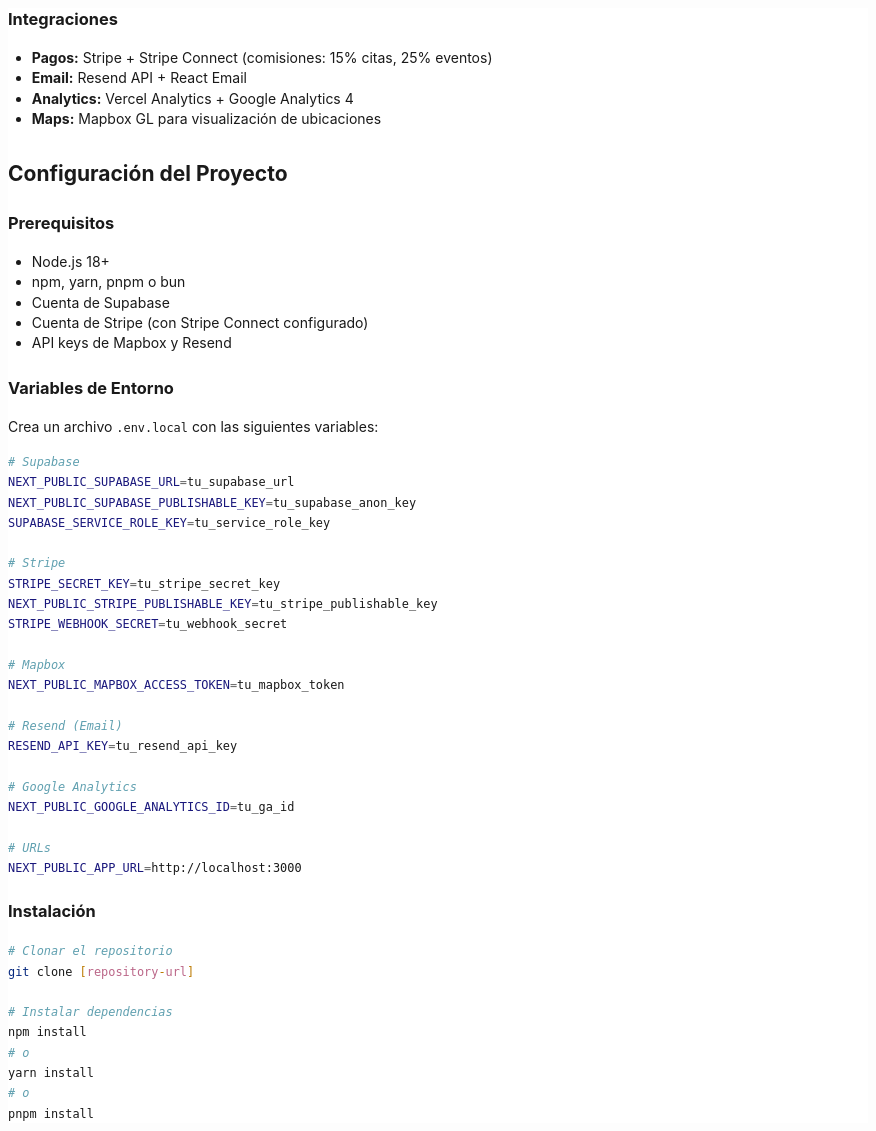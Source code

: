 ### Integraciones
- **Pagos:** Stripe + Stripe Connect (comisiones: 15% citas, 25% eventos)
- **Email:** Resend API + React Email
- **Analytics:** Vercel Analytics + Google Analytics 4
- **Maps:** Mapbox GL para visualización de ubicaciones

## Configuración del Proyecto

### Prerequisitos
- Node.js 18+
- npm, yarn, pnpm o bun
- Cuenta de Supabase
- Cuenta de Stripe (con Stripe Connect configurado)
- API keys de Mapbox y Resend

### Variables de Entorno

Crea un archivo `.env.local` con las siguientes variables:

```bash
# Supabase
NEXT_PUBLIC_SUPABASE_URL=tu_supabase_url
NEXT_PUBLIC_SUPABASE_PUBLISHABLE_KEY=tu_supabase_anon_key
SUPABASE_SERVICE_ROLE_KEY=tu_service_role_key

# Stripe
STRIPE_SECRET_KEY=tu_stripe_secret_key
NEXT_PUBLIC_STRIPE_PUBLISHABLE_KEY=tu_stripe_publishable_key
STRIPE_WEBHOOK_SECRET=tu_webhook_secret

# Mapbox
NEXT_PUBLIC_MAPBOX_ACCESS_TOKEN=tu_mapbox_token

# Resend (Email)
RESEND_API_KEY=tu_resend_api_key

# Google Analytics
NEXT_PUBLIC_GOOGLE_ANALYTICS_ID=tu_ga_id

# URLs
NEXT_PUBLIC_APP_URL=http://localhost:3000
```

### Instalación

```bash
# Clonar el repositorio
git clone [repository-url]

# Instalar dependencias
npm install
# o
yarn install
# o
pnpm install
```

